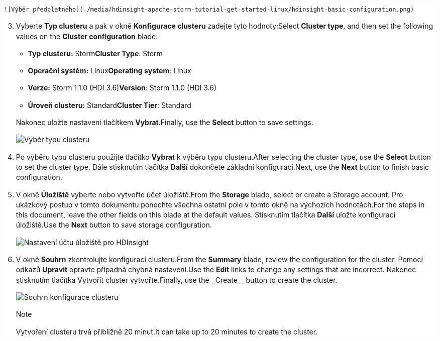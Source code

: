     ![Výběr předplatného](./media/hdinsight-apache-storm-tutorial-get-started-linux/hdinsight-basic-configuration.png)

3. <span data-ttu-id="2f42f-129">Vyberte **Typ clusteru** a pak v okně **Konfigurace clusteru** zadejte tyto hodnoty:</span><span class="sxs-lookup"><span data-stu-id="2f42f-129">Select **Cluster type**, and then set the following values on the **Cluster configuration** blade:</span></span>

    * <span data-ttu-id="2f42f-130">**Typ clusteru:** Storm</span><span class="sxs-lookup"><span data-stu-id="2f42f-130">**Cluster Type**: Storm</span></span>

    * <span data-ttu-id="2f42f-131">**Operační systém:** Linux</span><span class="sxs-lookup"><span data-stu-id="2f42f-131">**Operating system**: Linux</span></span>

    * <span data-ttu-id="2f42f-132">**Verze:** Storm 1.1.0 (HDI 3.6)</span><span class="sxs-lookup"><span data-stu-id="2f42f-132">**Version**: Storm 1.1.0 (HDI 3.6)</span></span>

    * <span data-ttu-id="2f42f-133">**Úroveň clusteru:** Standard</span><span class="sxs-lookup"><span data-stu-id="2f42f-133">**Cluster Tier**: Standard</span></span>

    <span data-ttu-id="2f42f-134">Nakonec uložte nastavení tlačítkem **Vybrat**.</span><span class="sxs-lookup"><span data-stu-id="2f42f-134">Finally, use the **Select** button to save settings.</span></span>

    ![Výběr typu clusteru](./media/hdinsight-apache-storm-tutorial-get-started-linux/set-hdinsight-cluster-type.png)

4. <span data-ttu-id="2f42f-136">Po výběru typu clusteru použijte tlačítko __Vybrat__ k výběru typu clusteru.</span><span class="sxs-lookup"><span data-stu-id="2f42f-136">After selecting the cluster type, use the __Select__ button to set the cluster type.</span></span> <span data-ttu-id="2f42f-137">Dále stisknutím tlačítka __Další__ dokončete základní konfiguraci.</span><span class="sxs-lookup"><span data-stu-id="2f42f-137">Next, use the __Next__ button to finish basic configuration.</span></span>

5. <span data-ttu-id="2f42f-138">V okně **Úložiště** vyberte nebo vytvořte účet úložiště.</span><span class="sxs-lookup"><span data-stu-id="2f42f-138">From the **Storage** blade, select or create a Storage account.</span></span> <span data-ttu-id="2f42f-139">Pro ukázkový postup v tomto dokumentu ponechte všechna ostatní pole v tomto okně na výchozích hodnotách.</span><span class="sxs-lookup"><span data-stu-id="2f42f-139">For the steps in this document, leave the other fields on this blade at the default values.</span></span> <span data-ttu-id="2f42f-140">Stisknutím tlačítka __Další__ uložte konfiguraci úložiště.</span><span class="sxs-lookup"><span data-stu-id="2f42f-140">Use the __Next__ button to save storage configuration.</span></span>

    ![Nastavení účtu úložiště pro HDInsight](./media/hdinsight-apache-storm-tutorial-get-started-linux/set-hdinsight-storage-account.png)

6. <span data-ttu-id="2f42f-142">V okně **Souhrn** zkontrolujte konfiguraci clusteru.</span><span class="sxs-lookup"><span data-stu-id="2f42f-142">From the **Summary** blade, review the configuration for the cluster.</span></span> <span data-ttu-id="2f42f-143">Pomocí odkazů __Upravit__ opravte případná chybná nastavení.</span><span class="sxs-lookup"><span data-stu-id="2f42f-143">Use the __Edit__ links to change any settings that are incorrect.</span></span> <span data-ttu-id="2f42f-144">Nakonec stisknutím tlačítka Vytvořit cluster vytvořte.</span><span class="sxs-lookup"><span data-stu-id="2f42f-144">Finally, use the__Create__ button to create the cluster.</span></span>

    ![Souhrn konfigurace clusteru](./media/hdinsight-apache-storm-tutorial-get-started-linux/hdinsight-configuration-summary.png)

    > [!NOTE]
    > <span data-ttu-id="2f42f-146">Vytvoření clusteru trvá přibližně 20 minut.</span><span class="sxs-lookup"><span data-stu-id="2f42f-146">It can take up to 20 minutes to create the cluster.</span></span>


[apachestorm]: https://storm.incubator.apache.org
[stormdocs]: http://storm.incubator.apache.org/documentation/Documentation.html
[stormstarter]: https://github.com/apache/storm/tree/master/examples/storm-starter
[stormjavadocs]: https://storm.incubator.apache.org/apidocs/
[hdinsight-provision]: hdinsight-hadoop-provision-linux-clusters.md
[preview-portal]: https://portal.azure.com/